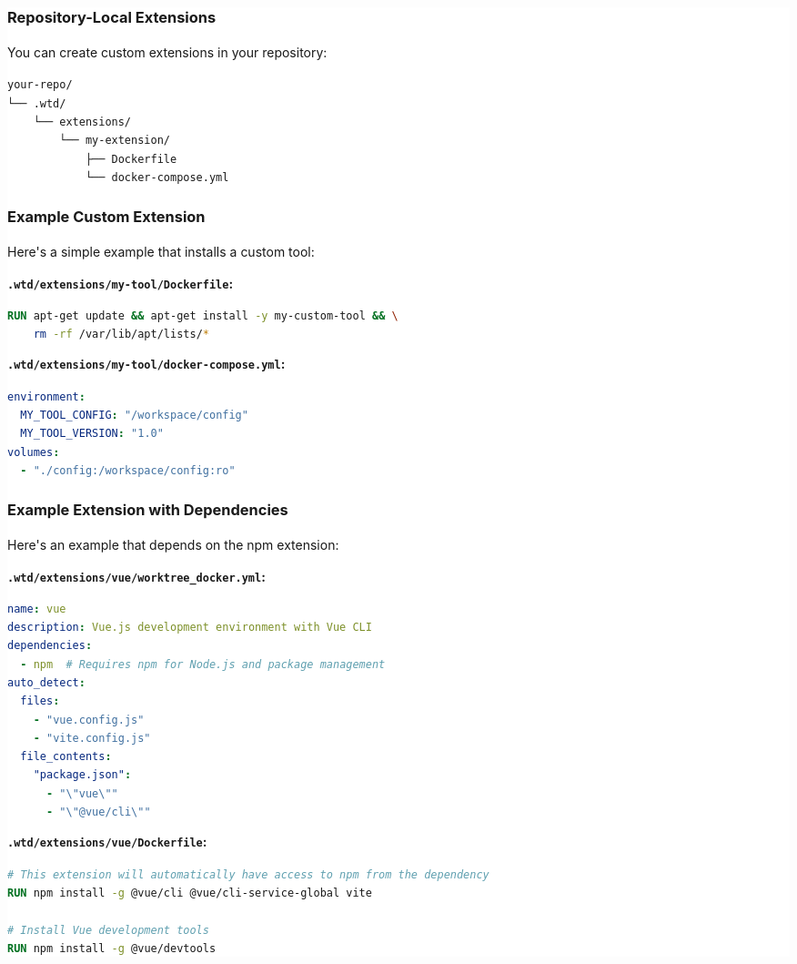 ### Repository-Local Extensions

You can create custom extensions in your repository:

```
your-repo/
└── .wtd/
    └── extensions/
        └── my-extension/
            ├── Dockerfile
            └── docker-compose.yml
```

### Example Custom Extension

Here's a simple example that installs a custom tool:

**`.wtd/extensions/my-tool/Dockerfile`:**
```dockerfile
RUN apt-get update && apt-get install -y my-custom-tool && \
    rm -rf /var/lib/apt/lists/*
```

**`.wtd/extensions/my-tool/docker-compose.yml`:**
```yaml
environment:
  MY_TOOL_CONFIG: "/workspace/config"
  MY_TOOL_VERSION: "1.0"
volumes:
  - "./config:/workspace/config:ro"
```

### Example Extension with Dependencies

Here's an example that depends on the npm extension:

**`.wtd/extensions/vue/worktree_docker.yml`:**
```yaml
name: vue
description: Vue.js development environment with Vue CLI
dependencies:
  - npm  # Requires npm for Node.js and package management
auto_detect:
  files:
    - "vue.config.js"
    - "vite.config.js"
  file_contents:
    "package.json":
      - "\"vue\""
      - "\"@vue/cli\""
```

**`.wtd/extensions/vue/Dockerfile`:**
```dockerfile
# This extension will automatically have access to npm from the dependency
RUN npm install -g @vue/cli @vue/cli-service-global vite

# Install Vue development tools
RUN npm install -g @vue/devtools
```
